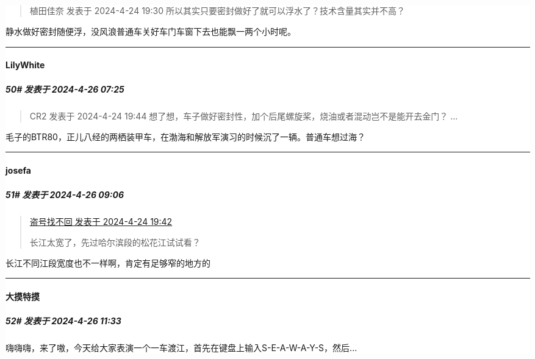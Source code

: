 <blockquote>植田佳奈 发表于 2024-4-24 19:30
所以其实只要密封做好了就可以浮水了？技术含量其实并不高？</blockquote>
静水做好密封随便浮，没风浪普通车关好车门车窗下去也能飘一两个小时呢。

*****

####  LilyWhite  
##### 50#       发表于 2024-4-26 07:25

<blockquote>CR2 发表于 2024-4-24 19:44
想了想，车子做好密封性，加个后尾螺旋桨，烧油或者混动岂不是能开去金门？ ...</blockquote>
毛子的BTR80，正儿八经的两栖装甲车，在渤海和解放军演习的时候沉了一辆。普通车想过海？


*****

####  josefa  
##### 51#       发表于 2024-4-26 09:06

<blockquote><a href="httphttps://bbs.saraba1st.com/2b/forum.php?mod=redirect&amp;goto=findpost&amp;pid=64706121&amp;ptid=2181268" target="_blank">盗号找不回 发表于 2024-4-24 19:42</a>

长江太宽了，先过哈尔滨段的松花江试试看？</blockquote>
长江不同江段宽度也不一样啊，肯定有足够窄的地方的


*****

####  大摸特摸  
##### 52#       发表于 2024-4-26 11:33

嗨嗨嗨，来了嗷，今天给大家表演一个一车渡江，首先在键盘上输入S-E-A-W-A-Y-S，然后...

